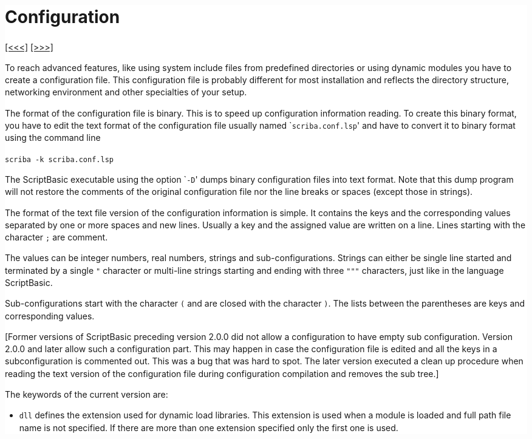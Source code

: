 # Configuration

[\[\<\<\<\]](ug_3.3.md) [\[\>\>\>\]](ug_3.5.md)

To reach advanced features, like using system include files from
predefined directories or using dynamic modules you have to create a
configuration file. This configuration file is probably different for
most installation and reflects the directory structure, networking
environment and other specialties of your setup.

The format of the configuration file is binary. This is to speed up
configuration information reading. To create this binary format, you
have to edit the text format of the configuration file usually named
\``scriba.conf.lsp`' and have to convert it to binary format using the
command line

    scriba -k scriba.conf.lsp

The ScriptBasic executable using the option \``-D`' dumps binary
configuration files into text format. Note that this dump program will
not restore the comments of the original configuration file nor the line
breaks or spaces (except those in strings).

The format of the text file version of the configuration information is
simple. It contains the keys and the corresponding values separated by
one or more spaces and new lines. Usually a key and the assigned value
are written on a line. Lines starting with the character `;` are
comment.

The values can be integer numbers, real numbers, strings and
sub-configurations. Strings can either be single line started and
terminated by a single `"` character or multi-line strings starting and
ending with three `"""` characters, just like in the language
ScriptBasic.

Sub-configurations start with the character `(` and are closed with the
character `)`. The lists between the parentheses are keys and
corresponding values.

\[Former versions of ScriptBasic preceding version 2.0.0 did not allow a
configuration to have empty sub configuration. Version 2.0.0 and later
allow such a configuration part. This may happen in case the
configuration file is edited and all the keys in a subconfiguration is
commented out. This was a bug that was hard to spot. The later version
executed a clean up procedure when reading the text version of the
configuration file during configuration compilation and removes the sub
tree.\]

The keywords of the current version are:

  - `dll` defines the extension used for dynamic load libraries. This
    extension is used when a module is loaded and full path file name is
    not specified. If there are more than one extension specified only
    the first one is used.
    